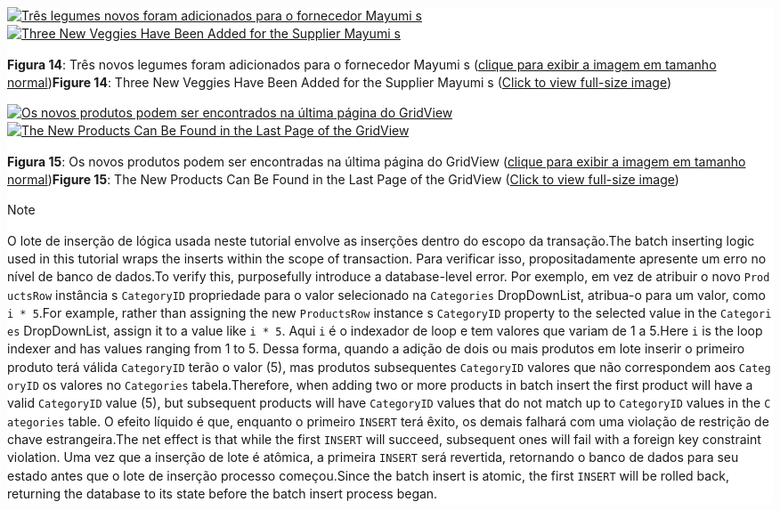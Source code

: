 
<span data-ttu-id="f86e6-305">[![Três legumes novos foram adicionados para o fornecedor Mayumi s](batch-inserting-cs/_static/image41.png)](batch-inserting-cs/_static/image40.png)</span><span class="sxs-lookup"><span data-stu-id="f86e6-305">[![Three New Veggies Have Been Added for the Supplier Mayumi s](batch-inserting-cs/_static/image41.png)](batch-inserting-cs/_static/image40.png)</span></span>

<span data-ttu-id="f86e6-306">**Figura 14**: Três novos legumes foram adicionados para o fornecedor Mayumi s ([clique para exibir a imagem em tamanho normal](batch-inserting-cs/_static/image42.png))</span><span class="sxs-lookup"><span data-stu-id="f86e6-306">**Figure 14**: Three New Veggies Have Been Added for the Supplier Mayumi s ([Click to view full-size image](batch-inserting-cs/_static/image42.png))</span></span>


<span data-ttu-id="f86e6-307">[![Os novos produtos podem ser encontrados na última página do GridView](batch-inserting-cs/_static/image44.png)](batch-inserting-cs/_static/image43.png)</span><span class="sxs-lookup"><span data-stu-id="f86e6-307">[![The New Products Can Be Found in the Last Page of the GridView](batch-inserting-cs/_static/image44.png)](batch-inserting-cs/_static/image43.png)</span></span>

<span data-ttu-id="f86e6-308">**Figura 15**: Os novos produtos podem ser encontradas na última página do GridView ([clique para exibir a imagem em tamanho normal](batch-inserting-cs/_static/image45.png))</span><span class="sxs-lookup"><span data-stu-id="f86e6-308">**Figure 15**: The New Products Can Be Found in the Last Page of the GridView ([Click to view full-size image](batch-inserting-cs/_static/image45.png))</span></span>


> [!NOTE]
> <span data-ttu-id="f86e6-309">O lote de inserção de lógica usada neste tutorial envolve as inserções dentro do escopo da transação.</span><span class="sxs-lookup"><span data-stu-id="f86e6-309">The batch inserting logic used in this tutorial wraps the inserts within the scope of transaction.</span></span> <span data-ttu-id="f86e6-310">Para verificar isso, propositadamente apresente um erro no nível de banco de dados.</span><span class="sxs-lookup"><span data-stu-id="f86e6-310">To verify this, purposefully introduce a database-level error.</span></span> <span data-ttu-id="f86e6-311">Por exemplo, em vez de atribuir o novo `ProductsRow` instância s `CategoryID` propriedade para o valor selecionado na `Categories` DropDownList, atribua-o para um valor, como `i * 5`.</span><span class="sxs-lookup"><span data-stu-id="f86e6-311">For example, rather than assigning the new `ProductsRow` instance s `CategoryID` property to the selected value in the `Categories` DropDownList, assign it to a value like `i * 5`.</span></span> <span data-ttu-id="f86e6-312">Aqui `i` é o indexador de loop e tem valores que variam de 1 a 5.</span><span class="sxs-lookup"><span data-stu-id="f86e6-312">Here `i` is the loop indexer and has values ranging from 1 to 5.</span></span> <span data-ttu-id="f86e6-313">Dessa forma, quando a adição de dois ou mais produtos em lote inserir o primeiro produto terá válida `CategoryID` terão o valor (5), mas produtos subsequentes `CategoryID` valores que não correspondem aos `CategoryID` os valores no `Categories` tabela.</span><span class="sxs-lookup"><span data-stu-id="f86e6-313">Therefore, when adding two or more products in batch insert the first product will have a valid `CategoryID` value (5), but subsequent products will have `CategoryID` values that do not match up to `CategoryID` values in the `Categories` table.</span></span> <span data-ttu-id="f86e6-314">O efeito líquido é que, enquanto o primeiro `INSERT` terá êxito, os demais falhará com uma violação de restrição de chave estrangeira.</span><span class="sxs-lookup"><span data-stu-id="f86e6-314">The net effect is that while the first `INSERT` will succeed, subsequent ones will fail with a foreign key constraint violation.</span></span> <span data-ttu-id="f86e6-315">Uma vez que a inserção de lote é atômica, a primeira `INSERT` será revertida, retornando o banco de dados para seu estado antes que o lote de inserção processo começou.</span><span class="sxs-lookup"><span data-stu-id="f86e6-315">Since the batch insert is atomic, the first `INSERT` will be rolled back, returning the database to its state before the batch insert process began.</span></span>
